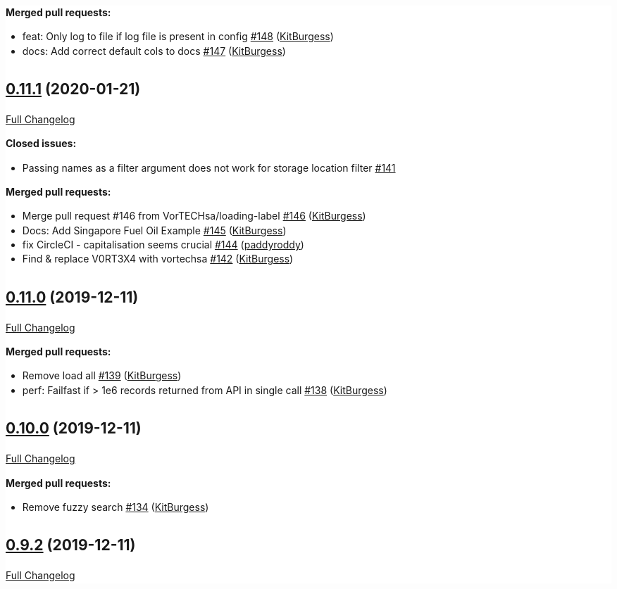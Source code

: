 **Merged pull requests:**

- feat: Only log to file if log file is present in config [\#148](https://github.com/VorTECHsa/python-sdk/pull/148) ([KitBurgess](https://github.com/KitBurgess))
- docs: Add correct default cols to docs [\#147](https://github.com/VorTECHsa/python-sdk/pull/147) ([KitBurgess](https://github.com/KitBurgess))

## [0.11.1](https://github.com/vortechsa/python-sdk/tree/0.11.1) (2020-01-21)

[Full Changelog](https://github.com/vortechsa/python-sdk/compare/0.11.0...0.11.1)

**Closed issues:**

- Passing names as a filter argument does not work for storage location filter [\#141](https://github.com/VorTECHsa/python-sdk/issues/141)

**Merged pull requests:**

- Merge pull request \#146 from VorTECHsa/loading-label [\#146](https://github.com/VorTECHsa/python-sdk/pull/146) ([KitBurgess](https://github.com/KitBurgess))
- Docs: Add Singapore Fuel Oil Example [\#145](https://github.com/VorTECHsa/python-sdk/pull/145) ([KitBurgess](https://github.com/KitBurgess))
- fix CircleCI - capitalisation seems crucial [\#144](https://github.com/VorTECHsa/python-sdk/pull/144) ([paddyroddy](https://github.com/paddyroddy))
- Find & replace V0RT3X4 with vortechsa [\#142](https://github.com/VorTECHsa/python-sdk/pull/142) ([KitBurgess](https://github.com/KitBurgess))

## [0.11.0](https://github.com/vortechsa/python-sdk/tree/0.11.0) (2019-12-11)

[Full Changelog](https://github.com/vortechsa/python-sdk/compare/0.10.0...0.11.0)

**Merged pull requests:**

- Remove load all [\#139](https://github.com/VorTECHsa/python-sdk/pull/139) ([KitBurgess](https://github.com/KitBurgess))
- perf: Failfast if \> 1e6 records returned from API in single call [\#138](https://github.com/VorTECHsa/python-sdk/pull/138) ([KitBurgess](https://github.com/KitBurgess))

## [0.10.0](https://github.com/vortechsa/python-sdk/tree/0.10.0) (2019-12-11)

[Full Changelog](https://github.com/vortechsa/python-sdk/compare/0.9.2...0.10.0)

**Merged pull requests:**

- Remove fuzzy search [\#134](https://github.com/VorTECHsa/python-sdk/pull/134) ([KitBurgess](https://github.com/KitBurgess))

## [0.9.2](https://github.com/vortechsa/python-sdk/tree/0.9.2) (2019-12-11)

[Full Changelog](https://github.com/vortechsa/python-sdk/compare/0.9.1...0.9.2)
